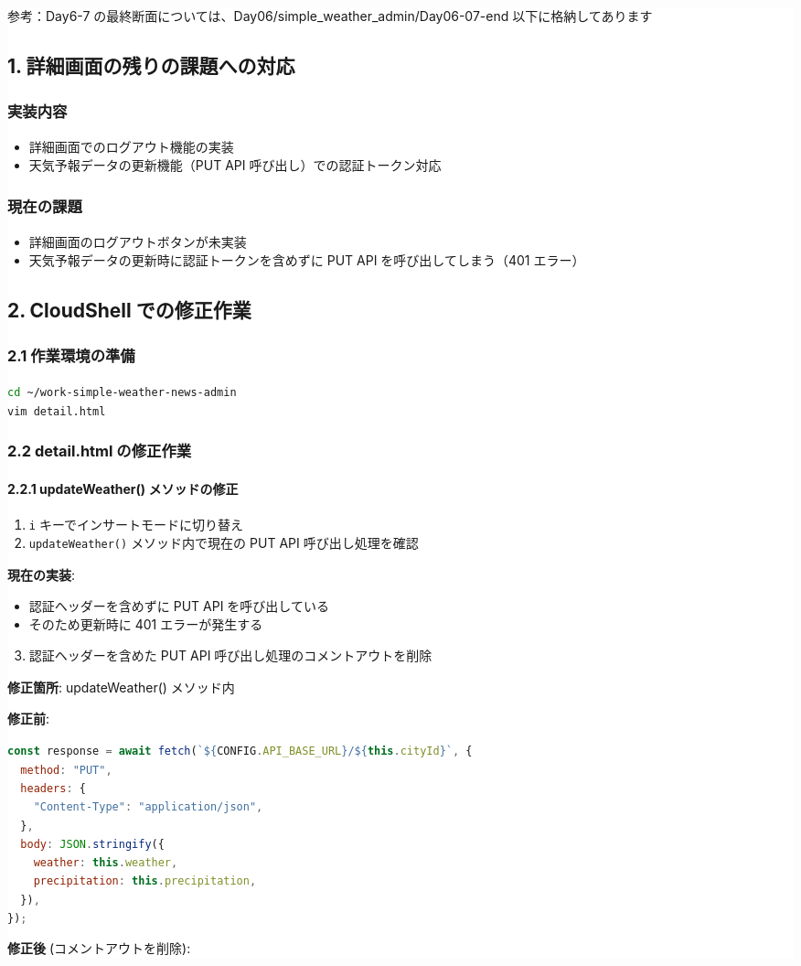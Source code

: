 参考：Day6-7 の最終断面については、Day06/simple_weather_admin/Day06-07-end 以下に格納してあります

## 1. 詳細画面の残りの課題への対応

### 実装内容

- 詳細画面でのログアウト機能の実装
- 天気予報データの更新機能（PUT API 呼び出し）での認証トークン対応

### 現在の課題

- 詳細画面のログアウトボタンが未実装
- 天気予報データの更新時に認証トークンを含めずに PUT API を呼び出してしまう（401 エラー）

## 2. CloudShell での修正作業

### 2.1 作業環境の準備

```bash
cd ~/work-simple-weather-news-admin
vim detail.html
```

### 2.2 detail.html の修正作業

#### 2.2.1 updateWeather() メソッドの修正

1. `i` キーでインサートモードに切り替え
2. `updateWeather()` メソッド内で現在の PUT API 呼び出し処理を確認

**現在の実装**:

- 認証ヘッダーを含めずに PUT API を呼び出している
- そのため更新時に 401 エラーが発生する

3. 認証ヘッダーを含めた PUT API 呼び出し処理のコメントアウトを削除

**修正箇所**: updateWeather() メソッド内

**修正前**:

```javascript
const response = await fetch(`${CONFIG.API_BASE_URL}/${this.cityId}`, {
  method: "PUT",
  headers: {
    "Content-Type": "application/json",
  },
  body: JSON.stringify({
    weather: this.weather,
    precipitation: this.precipitation,
  }),
});
```

**修正後** (コメントアウトを削除):
